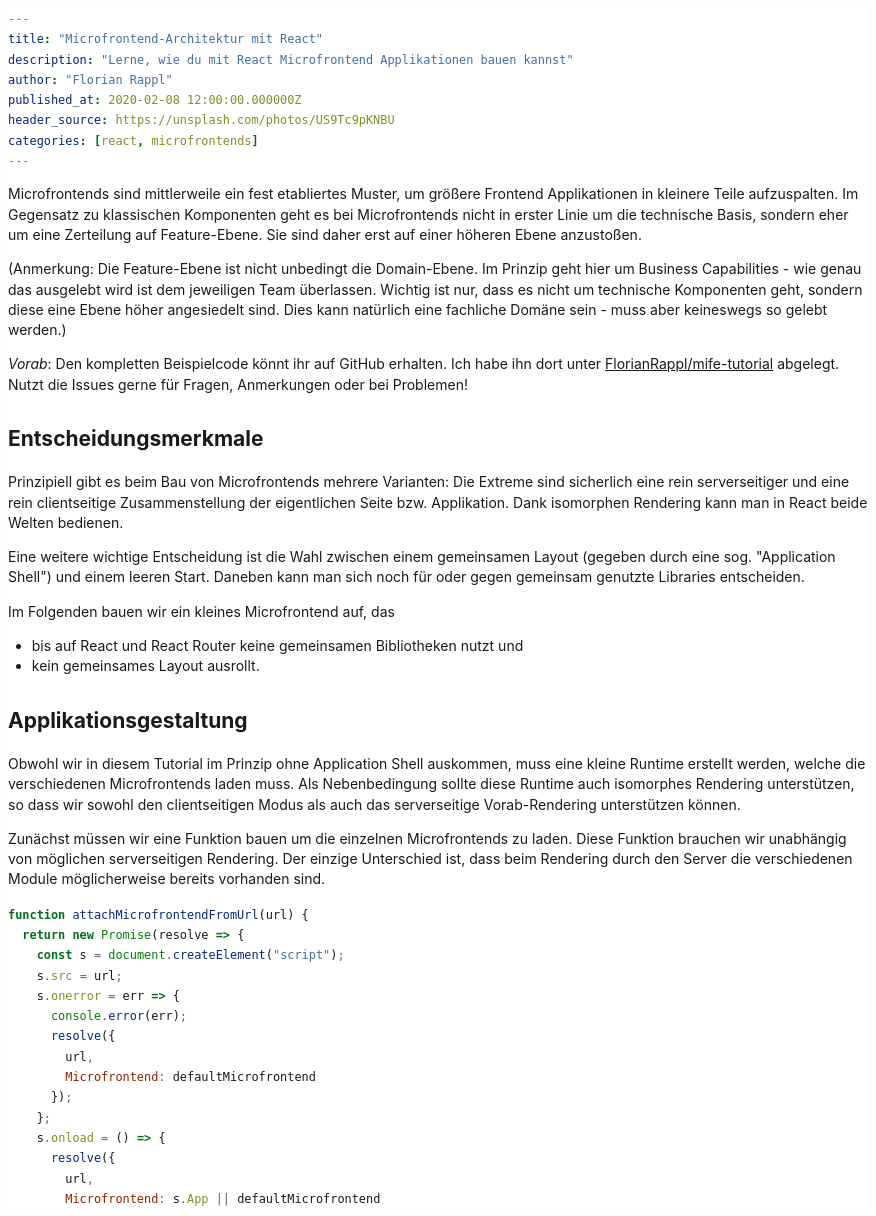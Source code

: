 ```yaml
---
title: "Microfrontend-Architektur mit React"
description: "Lerne, wie du mit React Microfrontend Applikationen bauen kannst"
author: "Florian Rappl"
published_at: 2020-02-08 12:00:00.000000Z
header_source: https://unsplash.com/photos/US9Tc9pKNBU
categories: [react, microfrontends]
---
```


Microfrontends sind mittlerweile ein fest etabliertes Muster, um größere Frontend Applikationen in kleinere Teile aufzuspalten. Im Gegensatz zu klassischen Komponenten geht es bei Microfrontends nicht in erster Linie um die technische Basis, sondern eher um eine Zerteilung auf Feature-Ebene. Sie sind daher erst auf einer höheren Ebene anzustoßen.

(Anmerkung: Die Feature-Ebene ist nicht unbedingt die Domain-Ebene. Im Prinzip geht hier um Business Capabilities - wie genau das ausgelebt wird ist dem jeweiligen Team überlassen. Wichtig ist nur, dass es nicht um technische Komponenten geht, sondern diese eine Ebene höher angesiedelt sind. Dies kann natürlich eine fachliche Domäne sein - muss aber keineswegs so gelebt werden.)

_Vorab_: Den kompletten Beispielcode könnt ihr auf GitHub erhalten. Ich habe ihn dort unter [FlorianRappl/mife-tutorial](https://github.com/FlorianRappl/mife-tutorial) abgelegt. Nutzt die Issues gerne für Fragen, Anmerkungen oder bei Problemen!

## Entscheidungsmerkmale

Prinzipiell gibt es beim Bau von Microfrontends mehrere Varianten: Die Extreme sind sicherlich eine rein serverseitiger und eine rein clientseitige Zusammenstellung der eigentlichen Seite bzw. Applikation. Dank isomorphen Rendering kann man in React beide Welten bedienen.

Eine weitere wichtige Entscheidung ist die Wahl zwischen einem gemeinsamen Layout (gegeben durch eine sog. "Application Shell") und einem leeren Start. Daneben kann man sich noch für oder gegen gemeinsam genutzte Libraries entscheiden.

Im Folgenden bauen wir ein kleines Microfrontend auf, das

- bis auf React und React Router keine gemeinsamen Bibliotheken nutzt und
- kein gemeinsames Layout ausrollt.

## Applikationsgestaltung

Obwohl wir in diesem Tutorial im Prinzip ohne Application Shell auskommen, muss eine kleine Runtime erstellt werden, welche die verschiedenen Microfrontends laden muss. Als Nebenbedingung sollte diese Runtime auch isomorphes Rendering unterstützen, so dass wir sowohl den clientseitigen Modus als auch das serverseitige Vorab-Rendering unterstützen können.

Zunächst müssen wir eine Funktion bauen um die einzelnen Microfrontends zu laden. Diese Funktion brauchen wir unabhängig von möglichen serverseitigen Rendering. Der einzige Unterschied ist, dass beim Rendering durch den Server die verschiedenen Module möglicherweise bereits vorhanden sind.

```js
function attachMicrofrontendFromUrl(url) {
  return new Promise(resolve => {
    const s = document.createElement("script");
    s.src = url;
    s.onerror = err => {
      console.error(err);
      resolve({
        url,
        Microfrontend: defaultMicrofrontend
      });
    };
    s.onload = () => {
      resolve({
        url,
        Microfrontend: s.App || defaultMicrofrontend
```